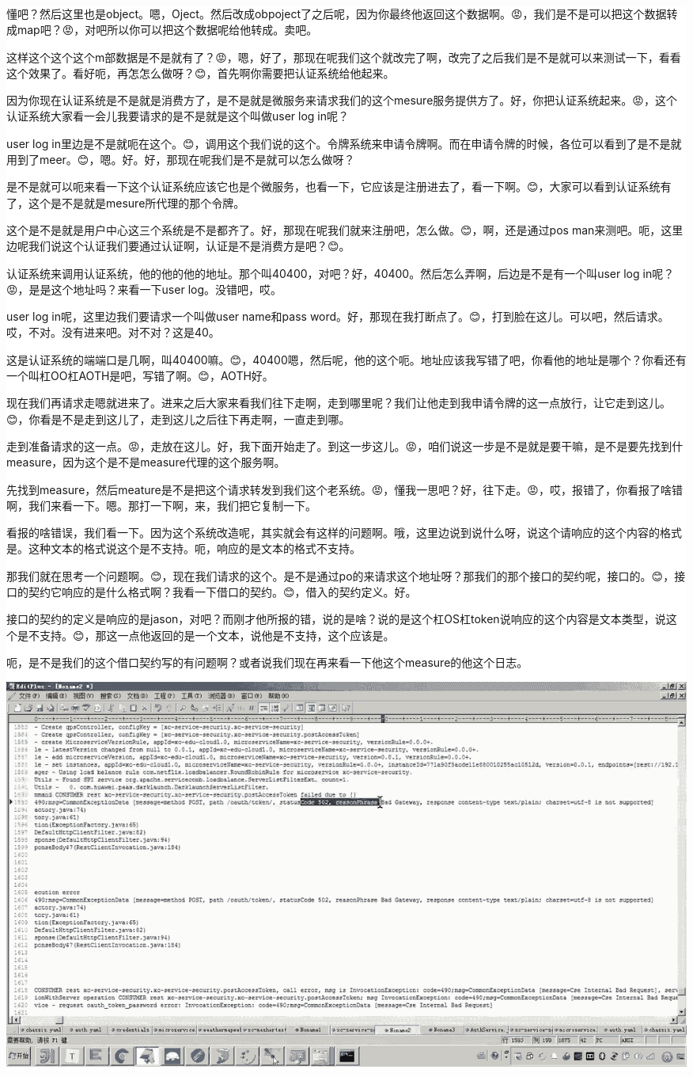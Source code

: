 懂吧？然后这里也是object。嗯，Oject。然后改成obpoject了之后呢，因为你最终他返回这个数据啊。😡，我们是不是可以把这个数据转成map吧？😡，对吧所以你可以把这个数据呢给他转成。卖吧。

这样这个这个这个m部数据是不是就有了？😡，嗯，好了，那现在呢我们这个就改完了啊，改完了之后我们是不是就可以来测试一下，看看这个效果了。看好呃，再怎怎么做呀？😊，首先啊你需要把认证系统给他起来。

因为你现在认证系统是不是就是消费方了，是不是就是微服务来请求我们的这个mesure服务提供方了。好，你把认证系统起来。😡，这个认证系统大家看一会儿我要请求的是不是就是这个叫做user log in呢？

user log in里边是不是就呃在这个。😊，调用这个我们说的这个。令牌系统来申请令牌啊。而在申请令牌的时候，各位可以看到了是不是就用到了meer。😊，嗯。好。好，那现在呢我们是不是就可以怎么做呀？

是不是就可以呃来看一下这个认证系统应该它也是个微服务，也看一下，它应该是注册进去了，看一下啊。😊，大家可以看到认证系统有了，这个是不是就是mesure所代理的那个令牌。

这个是不是就是用户中心这三个系统是不是都齐了。好，那现在呢我们就来注册吧，怎么做。😊，啊，还是通过pos man来测吧。呃，这里边呢我们说这个认证我们要通过认证啊，认证是不是消费方是吧？😊。

认证系统来调用认证系统，他的他的他的地址。那个叫40400，对吧？好，40400。然后怎么弄啊，后边是不是有一个叫user log in呢？😡，是是这个地址吗？来看一下user log。没错吧，哎。

user log in呢，这里边我们要请求一个叫做user name和pass word。好，那现在我打断点了。😊，打到脸在这儿。可以吧，然后请求。哎，不对。没有进来吧。对不对？这是40。

这是认证系统的端端口是几啊，叫40400嘛。😊，40400嗯，然后呢，他的这个呃。地址应该我写错了吧，你看他的地址是哪个？你看还有一个叫杠OO杠AOTH是吧，写错了啊。😊，AOTH好。

现在我们再请求走嗯就进来了。进来之后大家来看我们往下走啊，走到哪里呢？我们让他走到我申请令牌的这一点放行，让它走到这儿。😊，你看是不是走到这儿了，走到这儿之后往下再走啊，一直走到哪。

走到准备请求的这一点。😡，走放在这儿。好，我下面开始走了。到这一步这儿。😡，咱们说这一步是不是就是要干嘛，是不是要先找到什measure，因为这个是不是measure代理的这个服务啊。

先找到measure，然后meature是不是把这个请求转发到我们这个老系统。😡，懂我一思吧？好，往下走。😡，哎，报错了，你看报了啥错啊，我们来看一下。嗯。那打一下啊，来，我们把它复制一下。

看报的啥错误，我们看一下。因为这个系统改造呢，其实就会有这样的问题啊。哦，这里边说到说什么呀，说这个请响应的这个内容的格式是。这种文本的格式说这个是不支持。呃，响应的是文本的格式不支持。

那我们就在思考一个问题啊。😊，现在我们请求的这个。是不是通过po的来请求这个地址呀？那我们的那个接口的契约呢，接口的。😊，接口的契约它响应的是什么格式啊？我看一下借口的契约。😊，借入的契约定义。好。

接口的契约的定义是响应的是jason，对吧？而刚才他所报的错，说的是啥？说的是这个杠OS杠token说响应的这个内容是文本类型，说这个是不支持。😊，那这一点他返回的是一个文本，说他是不支持，这个应该是。

呃，是不是我们的这个借口契约写的有问题啊？或者说我们现在再来看一下他这个measure的他这个日志。

![](img/653b55d978642dbc6b5a7ca164f918b6_12.png)

